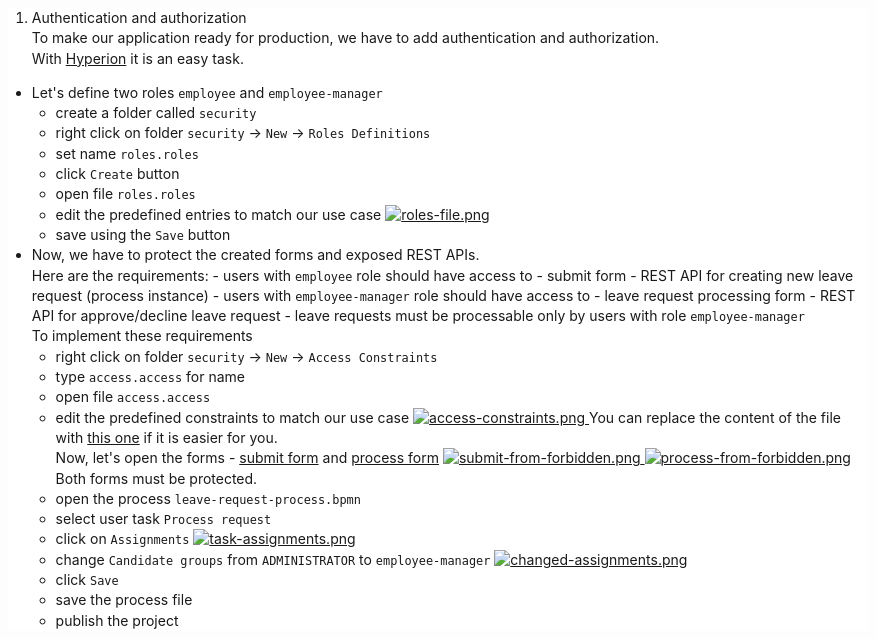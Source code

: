 1. Authentication and authorization<br>
To make our application ready for production, we have to add authentication and authorization.<br>
With [Hyperion](https://www.codbex.com/products/hyperion/) it is an easy task.<br>
- Let's define two roles `employee` and `employee-manager`
  - create a folder called `security`
  - right click on folder `security` -> `New` -> `Roles Definitions`
  - set name `roles.roles`
  - click `Create` button
  - open file `roles.roles`
  - edit the predefined entries to match our use case
      <a href="/images/2024-07-17-leave-request-bpm-app/roles-file.png" target="_blank">
       <img src="/images/2024-07-17-leave-request-bpm-app/roles-file.png" alt="roles-file.png">
      </a>
  - save using the `Save` button
- Now, we have to protect the created forms and exposed REST APIs.<br>
  Here are the requirements:
        - users with `employee` role should have access to
            - submit form
            - REST API for creating new leave request (process instance)
        - users with `employee-manager` role should have access to
            - leave request processing form
            - REST API for approve/decline leave request
        - leave requests must be processable only by users with role `employee-manager`<br> 
To implement these requirements
  - right click on folder `security` -> `New` -> `Access Constraints`
  - type `access.access` for name
  - open file `access.access`
  - edit the predefined constraints to match our use case
    <a href="/images/2024-07-17-leave-request-bpm-app/access-constraints.png" target="_blank">
      <img src="/images/2024-07-17-leave-request-bpm-app/access-constraints.png" alt="access-constraints.png">
    </a>
    You can replace the content of the file with [this one](https://github.com/codbex/codbex-sample-bpm-leave-request/blob/b0cb728f37ec985e5ea34a9267f06e4d38fc557f/leave-request/security/access.access) if it is easier for you.<br>
  Now, let's open the forms - [submit form](http://localhost/services/web/leave-request/gen/submit-leave-request/forms/submit-leave-request/index.html) and [process form](http://localhost/services/web/leave-request/gen/process-leave-request/forms/process-leave-request/index.html?taskId=103)
    <a href="/images/2024-07-17-leave-request-bpm-app/submit-from-forbidden.png" target="_blank">
    <img src="/images/2024-07-17-leave-request-bpm-app/submit-from-forbidden.png" alt="submit-from-forbidden.png">
    </a>
    <a href="/images/2024-07-17-leave-request-bpm-app/process-from-forbidden.png" target="_blank">
    <img src="/images/2024-07-17-leave-request-bpm-app/process-from-forbidden.png" alt="process-from-forbidden.png">
    </a>
  Both forms must be protected.
  - open the process `leave-request-process.bpmn`
  - select user task `Process request`
  - click on `Assignments`
    <a href="/images/2024-07-17-leave-request-bpm-app/task-assignments.png" target="_blank">
    <img src="/images/2024-07-17-leave-request-bpm-app/task-assignments.png" alt="task-assignments.png">
    </a>
  - change `Candidate groups` from `ADMINISTRATOR` to `employee-manager`
    <a href="/images/2024-07-17-leave-request-bpm-app/changed-assignments.png" target="_blank">
    <img src="/images/2024-07-17-leave-request-bpm-app/changed-assignments.png" alt="changed-assignments.png">
    </a>
  - click `Save`
  - save the process file
  - publish the project
